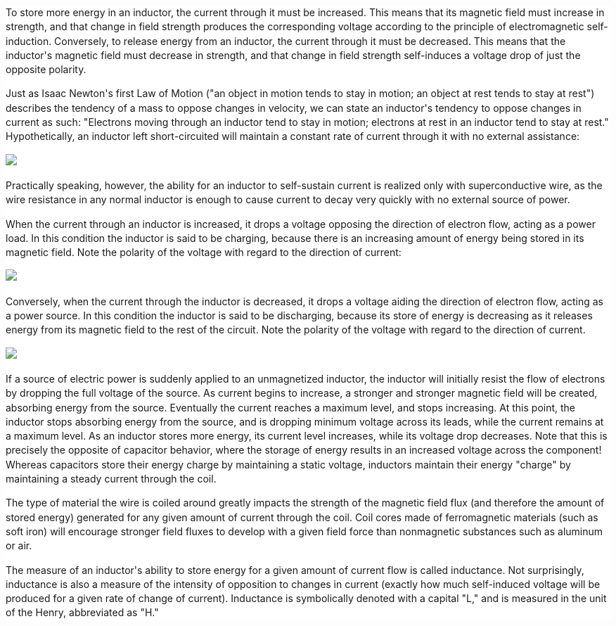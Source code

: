 To store more energy in an inductor, the current through it must be increased. This means that its magnetic field must increase in strength, and that change in field strength produces the corresponding voltage according to the principle of electromagnetic self-induction. Conversely, to release energy from an inductor, the current through it must be decreased. This means that the inductor's magnetic field must decrease in strength, and that change in field strength self-induces a voltage drop of just the opposite polarity.

Just as Isaac Newton's first Law of Motion \("an object in motion tends to stay in motion; an object at rest tends to stay at rest"\) describes the tendency of a mass to oppose changes in velocity, we can state an inductor's tendency to oppose changes in current as such: "Electrons moving through an inductor tend to stay in motion; electrons at rest in an inductor tend to stay at rest." Hypothetically, an inductor left short-circuited will maintain a constant rate of current through it with no external assistance:

![](http://www.ibiblio.org/kuphaldt/electricCircuits/DC/00321.png)

Practically speaking, however, the ability for an inductor to self-sustain current is realized only with superconductive wire, as the wire resistance in any normal inductor is enough to cause current to decay very quickly with no external source of power.

When the current through an inductor is increased, it drops a voltage opposing the direction of electron flow, acting as a power load. In this condition the inductor is said to be charging, because there is an increasing amount of energy being stored in its magnetic field. Note the polarity of the voltage with regard to the direction of current:

![](http://www.ibiblio.org/kuphaldt/electricCircuits/DC/00322.png)

Conversely, when the current through the inductor is decreased, it drops a voltage aiding the direction of electron flow, acting as a power source. In this condition the inductor is said to be discharging, because its store of energy is decreasing as it releases energy from its magnetic field to the rest of the circuit. Note the polarity of the voltage with regard to the direction of current.

![](http://www.ibiblio.org/kuphaldt/electricCircuits/DC/00323.png)

If a source of electric power is suddenly applied to an unmagnetized inductor, the inductor will initially resist the flow of electrons by dropping the full voltage of the source. As current begins to increase, a stronger and stronger magnetic field will be created, absorbing energy from the source. Eventually the current reaches a maximum level, and stops increasing. At this point, the inductor stops absorbing energy from the source, and is dropping minimum voltage across its leads, while the current remains at a maximum level. As an inductor stores more energy, its current level increases, while its voltage drop decreases. Note that this is precisely the opposite of capacitor behavior, where the storage of energy results in an increased voltage across the component! Whereas capacitors store their energy charge by maintaining a static voltage, inductors maintain their energy "charge" by maintaining a steady current through the coil.

The type of material the wire is coiled around greatly impacts the strength of the magnetic field flux \(and therefore the amount of stored energy\) generated for any given amount of current through the coil. Coil cores made of ferromagnetic materials \(such as soft iron\) will encourage stronger field fluxes to develop with a given field force than nonmagnetic substances such as aluminum or air.

The measure of an inductor's ability to store energy for a given amount of current flow is called inductance. Not surprisingly, inductance is also a measure of the intensity of opposition to changes in current \(exactly how much self-induced voltage will be produced for a given rate of change of current\). Inductance is symbolically denoted with a capital "L," and is measured in the unit of the Henry, abbreviated as "H."
